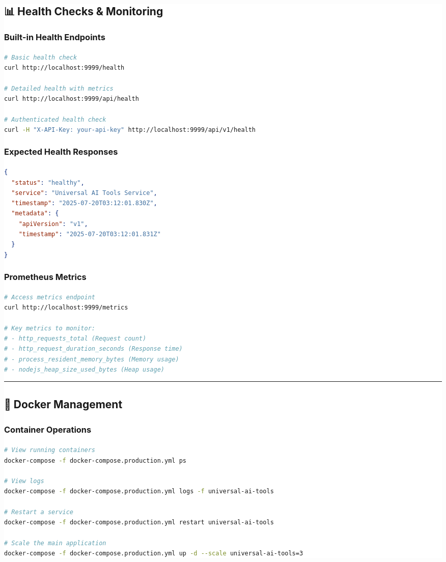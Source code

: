 
## 📊 Health Checks & Monitoring

### Built-in Health Endpoints
```bash
# Basic health check
curl http://localhost:9999/health

# Detailed health with metrics
curl http://localhost:9999/api/health

# Authenticated health check
curl -H "X-API-Key: your-api-key" http://localhost:9999/api/v1/health
```

### Expected Health Responses
```json
{
  "status": "healthy",
  "service": "Universal AI Tools Service",
  "timestamp": "2025-07-20T03:12:01.830Z",
  "metadata": {
    "apiVersion": "v1",
    "timestamp": "2025-07-20T03:12:01.831Z"
  }
}
```

### Prometheus Metrics
```bash
# Access metrics endpoint
curl http://localhost:9999/metrics

# Key metrics to monitor:
# - http_requests_total (Request count)
# - http_request_duration_seconds (Response time)
# - process_resident_memory_bytes (Memory usage)
# - nodejs_heap_size_used_bytes (Heap usage)
```

---

## 🐳 Docker Management

### Container Operations
```bash
# View running containers
docker-compose -f docker-compose.production.yml ps

# View logs
docker-compose -f docker-compose.production.yml logs -f universal-ai-tools

# Restart a service
docker-compose -f docker-compose.production.yml restart universal-ai-tools

# Scale the main application
docker-compose -f docker-compose.production.yml up -d --scale universal-ai-tools=3
```
